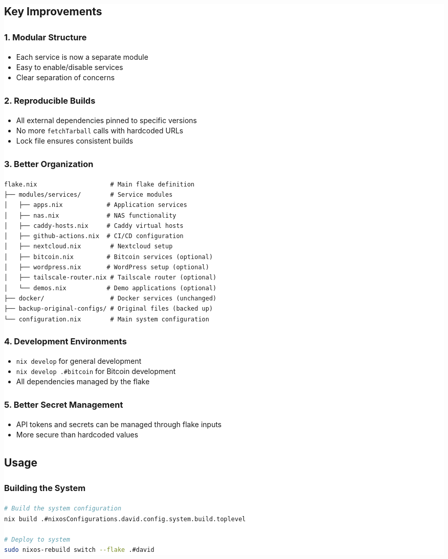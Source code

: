 ## Key Improvements

### 1. **Modular Structure**
- Each service is now a separate module
- Easy to enable/disable services
- Clear separation of concerns

### 2. **Reproducible Builds**
- All external dependencies pinned to specific versions
- No more `fetchTarball` calls with hardcoded URLs
- Lock file ensures consistent builds

### 3. **Better Organization**
```
flake.nix                    # Main flake definition
├── modules/services/        # Service modules
│   ├── apps.nix            # Application services
│   ├── nas.nix             # NAS functionality
│   ├── caddy-hosts.nix     # Caddy virtual hosts
│   ├── github-actions.nix  # CI/CD configuration
│   ├── nextcloud.nix        # Nextcloud setup
│   ├── bitcoin.nix         # Bitcoin services (optional)
│   ├── wordpress.nix       # WordPress setup (optional)
│   ├── tailscale-router.nix # Tailscale router (optional)
│   └── demos.nix           # Demo applications (optional)
├── docker/                  # Docker services (unchanged)
├── backup-original-configs/ # Original files (backed up)
└── configuration.nix        # Main system configuration
```

### 4. **Development Environments**
- `nix develop` for general development
- `nix develop .#bitcoin` for Bitcoin development
- All dependencies managed by the flake

### 5. **Better Secret Management**
- API tokens and secrets can be managed through flake inputs
- More secure than hardcoded values

## Usage

### Building the System
```bash
# Build the system configuration
nix build .#nixosConfigurations.david.config.system.build.toplevel

# Deploy to system
sudo nixos-rebuild switch --flake .#david
```
